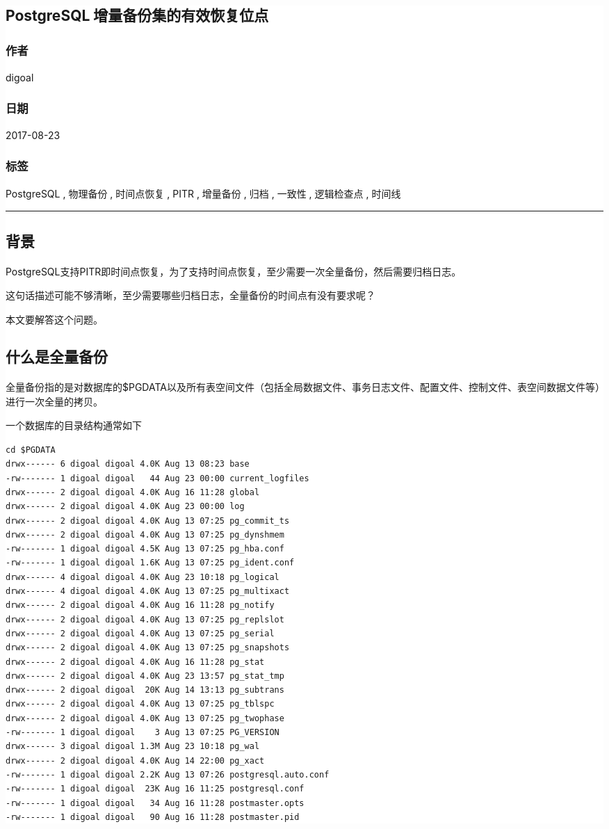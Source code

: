 ## PostgreSQL 增量备份集的有效恢复位点   
                         
### 作者        
digoal        
        
### 日期         
2017-08-23       
          
### 标签        
PostgreSQL , 物理备份 , 时间点恢复 , PITR , 增量备份 , 归档 , 一致性 , 逻辑检查点 , 时间线       
                    
----                    
                     
## 背景      
PostgreSQL支持PITR即时间点恢复，为了支持时间点恢复，至少需要一次全量备份，然后需要归档日志。  
  
这句话描述可能不够清晰，至少需要哪些归档日志，全量备份的时间点有没有要求呢？  
  
本文要解答这个问题。  
  
## 什么是全量备份  
全量备份指的是对数据库的$PGDATA以及所有表空间文件（包括全局数据文件、事务日志文件、配置文件、控制文件、表空间数据文件等）进行一次全量的拷贝。  
  
一个数据库的目录结构通常如下  
  
```  
cd $PGDATA  
drwx------ 6 digoal digoal 4.0K Aug 13 08:23 base  
-rw------- 1 digoal digoal   44 Aug 23 00:00 current_logfiles  
drwx------ 2 digoal digoal 4.0K Aug 16 11:28 global  
drwx------ 2 digoal digoal 4.0K Aug 23 00:00 log  
drwx------ 2 digoal digoal 4.0K Aug 13 07:25 pg_commit_ts  
drwx------ 2 digoal digoal 4.0K Aug 13 07:25 pg_dynshmem  
-rw------- 1 digoal digoal 4.5K Aug 13 07:25 pg_hba.conf  
-rw------- 1 digoal digoal 1.6K Aug 13 07:25 pg_ident.conf  
drwx------ 4 digoal digoal 4.0K Aug 23 10:18 pg_logical  
drwx------ 4 digoal digoal 4.0K Aug 13 07:25 pg_multixact  
drwx------ 2 digoal digoal 4.0K Aug 16 11:28 pg_notify  
drwx------ 2 digoal digoal 4.0K Aug 13 07:25 pg_replslot  
drwx------ 2 digoal digoal 4.0K Aug 13 07:25 pg_serial  
drwx------ 2 digoal digoal 4.0K Aug 13 07:25 pg_snapshots  
drwx------ 2 digoal digoal 4.0K Aug 16 11:28 pg_stat  
drwx------ 2 digoal digoal 4.0K Aug 23 13:57 pg_stat_tmp  
drwx------ 2 digoal digoal  20K Aug 14 13:13 pg_subtrans  
drwx------ 2 digoal digoal 4.0K Aug 13 07:25 pg_tblspc  
drwx------ 2 digoal digoal 4.0K Aug 13 07:25 pg_twophase  
-rw------- 1 digoal digoal    3 Aug 13 07:25 PG_VERSION  
drwx------ 3 digoal digoal 1.3M Aug 23 10:18 pg_wal  
drwx------ 2 digoal digoal 4.0K Aug 14 22:00 pg_xact  
-rw------- 1 digoal digoal 2.2K Aug 13 07:26 postgresql.auto.conf  
-rw------- 1 digoal digoal  23K Aug 16 11:25 postgresql.conf  
-rw------- 1 digoal digoal   34 Aug 16 11:28 postmaster.opts  
-rw------- 1 digoal digoal   90 Aug 16 11:28 postmaster.pid  
```  
  